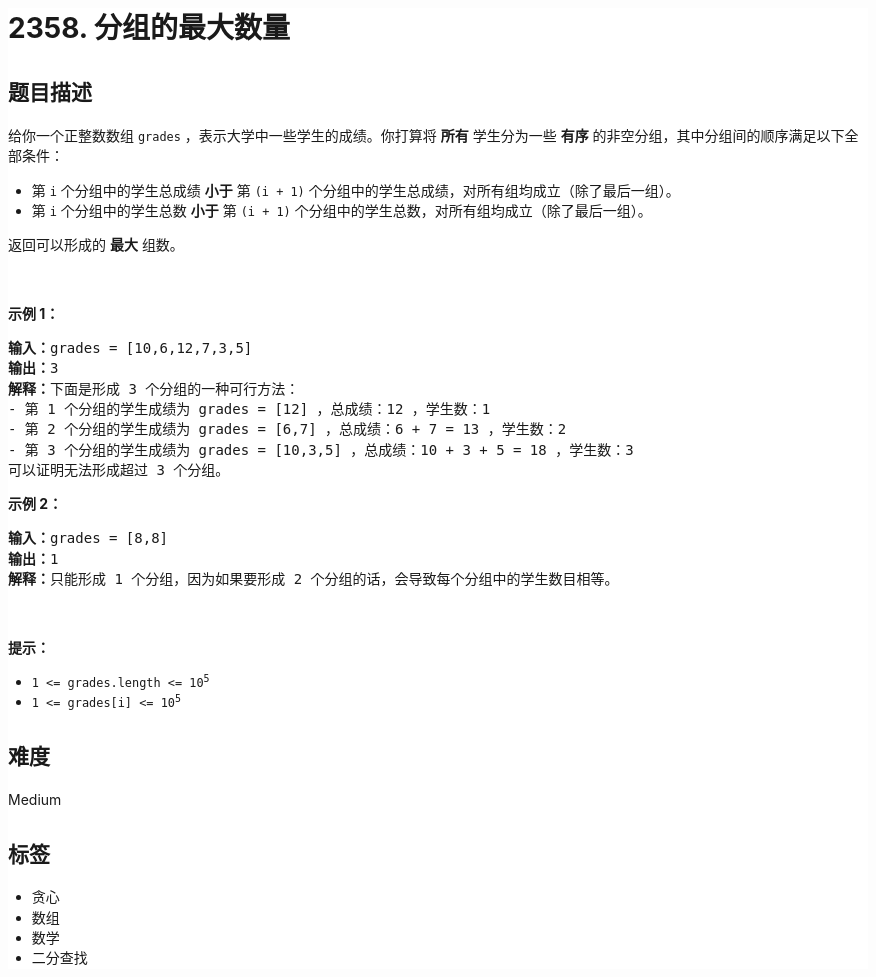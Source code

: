 # 2358. 分组的最大数量

## 题目描述

<p>给你一个正整数数组 <code>grades</code> ，表示大学中一些学生的成绩。你打算将 <strong>所有</strong> 学生分为一些 <strong>有序</strong> 的非空分组，其中分组间的顺序满足以下全部条件：</p>

<ul>
	<li>第 <code>i</code> 个分组中的学生总成绩 <strong>小于</strong> 第 <code>(i + 1)</code> 个分组中的学生总成绩，对所有组均成立（除了最后一组）。</li>
	<li>第 <code>i</code> 个分组中的学生总数 <strong>小于</strong> 第 <code>(i + 1)</code> 个分组中的学生总数，对所有组均成立（除了最后一组）。</li>
</ul>

<p>返回可以形成的 <strong>最大</strong> 组数。</p>

<p>&nbsp;</p>

<p><strong>示例 1：</strong></p>

<pre><strong>输入：</strong>grades = [10,6,12,7,3,5]
<strong>输出：</strong>3
<strong>解释：</strong>下面是形成 3 个分组的一种可行方法：
- 第 1 个分组的学生成绩为 grades = [12] ，总成绩：12 ，学生数：1
- 第 2 个分组的学生成绩为 grades = [6,7] ，总成绩：6 + 7 = 13 ，学生数：2
- 第 3 个分组的学生成绩为 grades = [10,3,5] ，总成绩：10 + 3 + 5 = 18 ，学生数：3 
可以证明无法形成超过 3 个分组。
</pre>

<p><strong>示例 2：</strong></p>

<pre><strong>输入：</strong>grades = [8,8]
<strong>输出：</strong>1
<strong>解释：</strong>只能形成 1 个分组，因为如果要形成 2 个分组的话，会导致每个分组中的学生数目相等。
</pre>

<p>&nbsp;</p>

<p><strong>提示：</strong></p>

<ul>
	<li><code>1 &lt;= grades.length &lt;= 10<sup>5</sup></code></li>
	<li><code>1 &lt;= grades[i] &lt;= 10<sup>5</sup></code></li>
</ul>


## 难度

Medium

## 标签

- 贪心
- 数组
- 数学
- 二分查找
